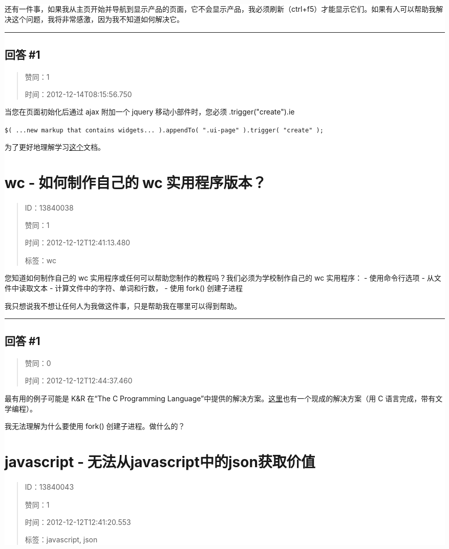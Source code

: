 还有一件事，如果我从主页开始并导航到显示产品的页面，它不会显示产品，我必须刷新（ctrl+f5）才能显示它们。如果有人可以帮助我解决这个问题，我将非常感激，因为我不知道如何解决它。

* * *

## 回答 #1

> 赞同：1
> 
> 时间：2012-12-14T08:15:56.750

当您在页面初始化后通过 ajax 附加一个 jquery 移动小部件时，您必须 .trigger("create").ie

```
$( ...new markup that contains widgets... ).appendTo( ".ui-page" ).trigger( "create" ); 
```

为了更好地理解学习[这个](http://jquerymobile.com/test/docs/pages/page-scripting.html)文档。

# wc - 如何制作自己的 wc 实用程序版本？

> ID：13840038
> 
> 赞同：1
> 
> 时间：2012-12-12T12:41:13.480
> 
> 标签：wc

您知道如何制作自己的 wc 实用程序或任何可以帮助您制作的教程吗？我们必须为学校制作自己的 wc 实用程序： - 使用命令行选项 - 从文件中读取文本 - 计算文件中的字符、单词和行数， - 使用 fork() 创建子进程

我只想说我不想让任何人为我做这件事，只是帮助我在哪里可以得到帮助。

* * *

## 回答 #1

> 赞同：0
> 
> 时间：2012-12-12T12:44:37.460

最有用的例子可能是 K&R 在“The C Programming Language”中提供的解决方案。[这里](http://www.cs.tufts.edu/~nr/noweb/examples/wc.html)也有一个现成的解决方案（用 C 语言完成，带有文学编程）。

我无法理解为什么要使用 fork() 创建子进程。做什么的？

# javascript - 无法从javascript中的json获取价值

> ID：13840043
> 
> 赞同：1
> 
> 时间：2012-12-12T12:41:20.553
> 
> 标签：javascript, json

